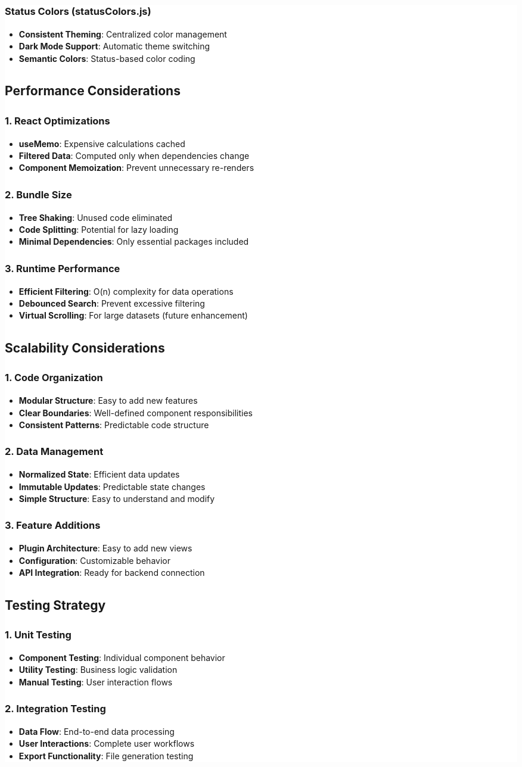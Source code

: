 ### Status Colors (statusColors.js)
- **Consistent Theming**: Centralized color management
- **Dark Mode Support**: Automatic theme switching
- **Semantic Colors**: Status-based color coding

## Performance Considerations

### 1. React Optimizations
- **useMemo**: Expensive calculations cached
- **Filtered Data**: Computed only when dependencies change
- **Component Memoization**: Prevent unnecessary re-renders

### 2. Bundle Size
- **Tree Shaking**: Unused code eliminated
- **Code Splitting**: Potential for lazy loading
- **Minimal Dependencies**: Only essential packages included

### 3. Runtime Performance
- **Efficient Filtering**: O(n) complexity for data operations
- **Debounced Search**: Prevent excessive filtering
- **Virtual Scrolling**: For large datasets (future enhancement)

## Scalability Considerations

### 1. Code Organization
- **Modular Structure**: Easy to add new features
- **Clear Boundaries**: Well-defined component responsibilities
- **Consistent Patterns**: Predictable code structure

### 2. Data Management
- **Normalized State**: Efficient data updates
- **Immutable Updates**: Predictable state changes
- **Simple Structure**: Easy to understand and modify

### 3. Feature Additions
- **Plugin Architecture**: Easy to add new views
- **Configuration**: Customizable behavior
- **API Integration**: Ready for backend connection

## Testing Strategy

### 1. Unit Testing
- **Component Testing**: Individual component behavior
- **Utility Testing**: Business logic validation
- **Manual Testing**: User interaction flows

### 2. Integration Testing
- **Data Flow**: End-to-end data processing
- **User Interactions**: Complete user workflows
- **Export Functionality**: File generation testing
